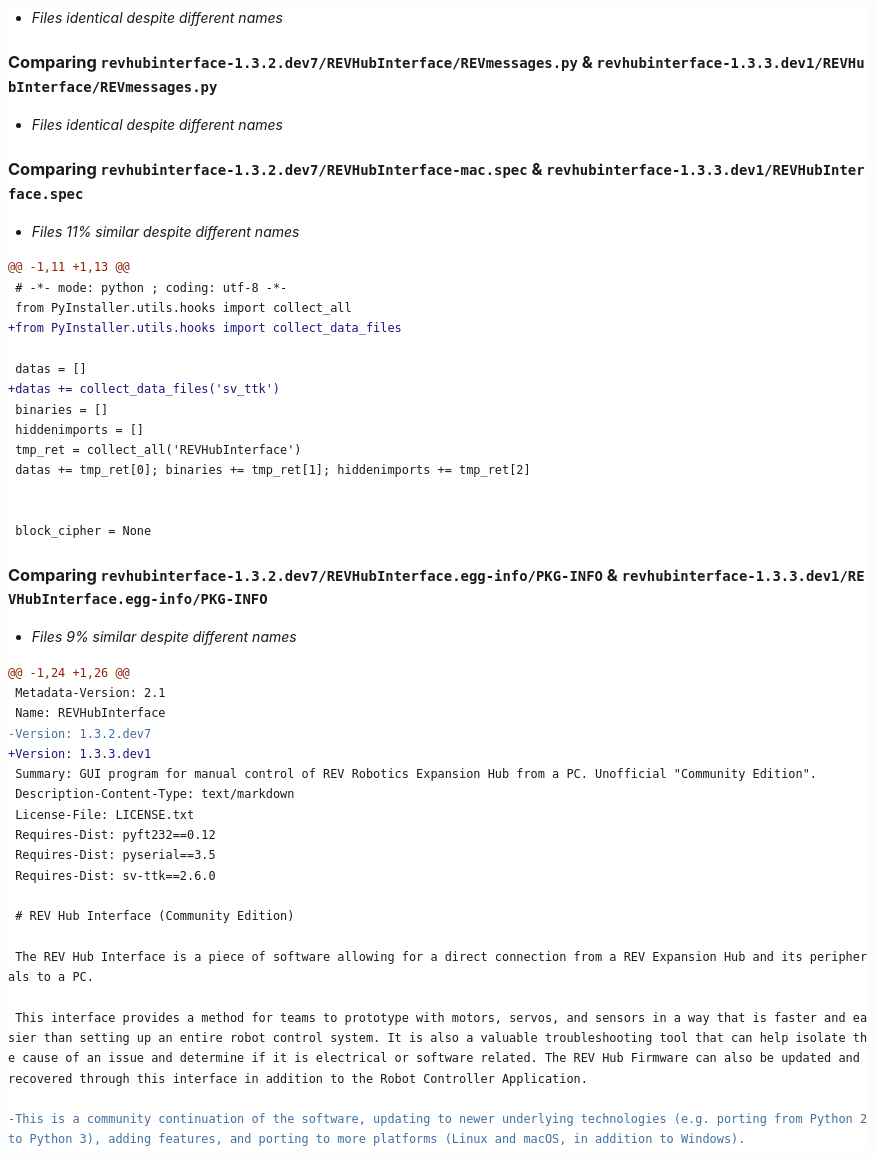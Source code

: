  * *Files identical despite different names*

### Comparing `revhubinterface-1.3.2.dev7/REVHubInterface/REVmessages.py` & `revhubinterface-1.3.3.dev1/REVHubInterface/REVmessages.py`

 * *Files identical despite different names*

### Comparing `revhubinterface-1.3.2.dev7/REVHubInterface-mac.spec` & `revhubinterface-1.3.3.dev1/REVHubInterface.spec`

 * *Files 11% similar despite different names*

```diff
@@ -1,11 +1,13 @@
 # -*- mode: python ; coding: utf-8 -*-
 from PyInstaller.utils.hooks import collect_all
+from PyInstaller.utils.hooks import collect_data_files
 
 datas = []
+datas += collect_data_files('sv_ttk')
 binaries = []
 hiddenimports = []
 tmp_ret = collect_all('REVHubInterface')
 datas += tmp_ret[0]; binaries += tmp_ret[1]; hiddenimports += tmp_ret[2]
 
 
 block_cipher = None
```

### Comparing `revhubinterface-1.3.2.dev7/REVHubInterface.egg-info/PKG-INFO` & `revhubinterface-1.3.3.dev1/REVHubInterface.egg-info/PKG-INFO`

 * *Files 9% similar despite different names*

```diff
@@ -1,24 +1,26 @@
 Metadata-Version: 2.1
 Name: REVHubInterface
-Version: 1.3.2.dev7
+Version: 1.3.3.dev1
 Summary: GUI program for manual control of REV Robotics Expansion Hub from a PC. Unofficial "Community Edition". 
 Description-Content-Type: text/markdown
 License-File: LICENSE.txt
 Requires-Dist: pyft232==0.12
 Requires-Dist: pyserial==3.5
 Requires-Dist: sv-ttk==2.6.0
 
 # REV Hub Interface (Community Edition)
 
 The REV Hub Interface is a piece of software allowing for a direct connection from a REV Expansion Hub and its peripherals to a PC. 
 
 This interface provides a method for teams to prototype with motors, servos, and sensors in a way that is faster and easier than setting up an entire robot control system. It is also a valuable troubleshooting tool that can help isolate the cause of an issue and determine if it is electrical or software related. The REV Hub Firmware can also be updated and recovered through this interface in addition to the Robot Controller Application.
 
-This is a community continuation of the software, updating to newer underlying technologies (e.g. porting from Python 2 to Python 3), adding features, and porting to more platforms (Linux and macOS, in addition to Windows).
```